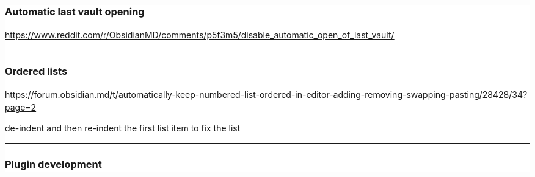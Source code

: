 ### Automatic last vault opening

https://www.reddit.com/r/ObsidianMD/comments/p5f3m5/disable_automatic_open_of_last_vault/

---

### Ordered lists

https://forum.obsidian.md/t/automatically-keep-numbered-list-ordered-in-editor-adding-removing-swapping-pasting/28428/34?page=2

de-indent and then re-indent the first list item to fix the list

---

### Plugin development